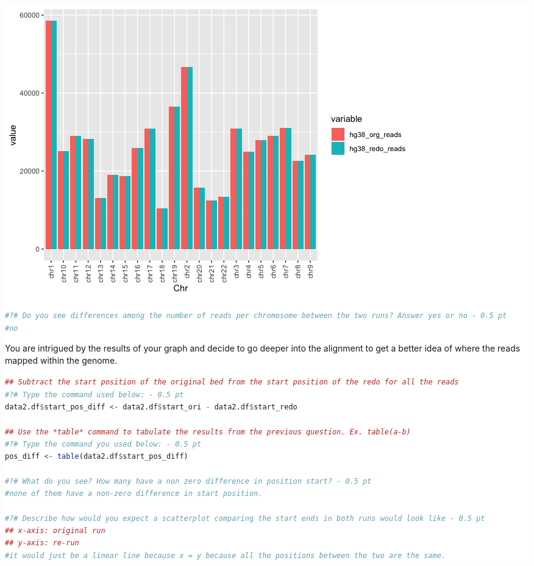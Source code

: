 ![](Assignment_4_files/figure-gfm/unnamed-chunk-10-1.png)

``` r
#?# Do you see differences among the number of reads per chromosome between the two runs? Answer yes or no - 0.5 pt
#no
```

You are intrigued by the results of your graph and decide to go deeper
into the alignment to get a better idea of where the reads mapped within
the genome.

``` r
## Subtract the start position of the original bed from the start position of the redo for all the reads
#?# Type the command used below: - 0.5 pt
data2.df$start_pos_diff <- data2.df$start_ori - data2.df$start_redo

## Use the *table* command to tabulate the results from the previous question. Ex. table(a-b)
#?# Type the command you used below: - 0.5 pt
pos_diff <- table(data2.df$start_pos_diff)

#?# What do you see? How many have a non zero difference in position start? - 0.5 pt
#none of them have a non-zero difference in start position.

#?# Describe how would you expect a scatterplot comparing the start ends in both runs would look like - 0.5 pt
## x-axis: original run
## y-axis: re-run 
#it would just be a linear line because x = y because all the positions between the two are the same.
```
